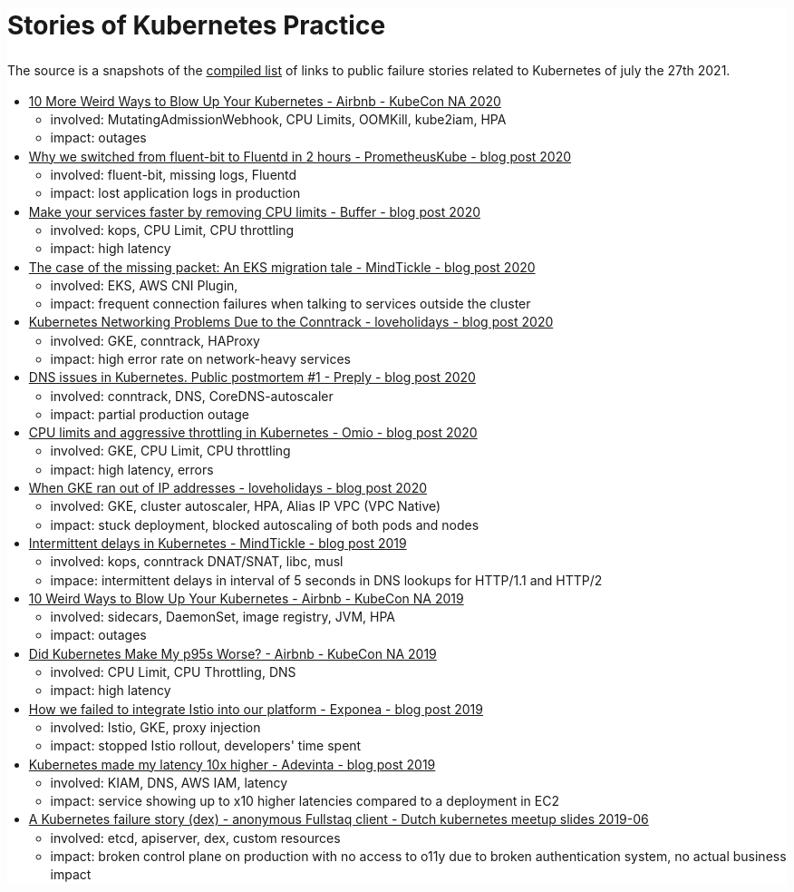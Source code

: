 # Stories of Kubernetes Practice
The source is a snapshots of the [compiled list](https://k8s.af) of links to public failure stories related to Kubernetes of july the 27th 2021. 

-   [10 More Weird Ways to Blow Up Your Kubernetes - Airbnb - KubeCon NA 2020](https://www.youtube.com/watch?v=4CT0cI62YHk)
    -   involved: MutatingAdmissionWebhook, CPU Limits, OOMKill, kube2iam, HPA
    -   impact: outages
-   [Why we switched from fluent-bit to Fluentd in 2 hours - PrometheusKube - blog post 2020](https://prometheuskube.com/why-we-switched-from-fluent-bit-to-fluentd-in-2-hours)
    -   involved: fluent-bit, missing logs, Fluentd
    -   impact: lost application logs in production
-   [Make your services faster by removing CPU limits - Buffer - blog post 2020](https://erickhun.com/posts/kubernetes-faster-services-no-cpu-limits/)
    -   involved: kops, CPU Limit, CPU throttling
    -   impact: high latency
-   [The case of the missing packet: An EKS migration tale - MindTickle - blog post 2020](https://yashmehrotra.com/post/2020-03-16-case-of-missing-packet/)
    -   involved: EKS, AWS CNI Plugin,
    -   impact: frequent connection failures when talking to services outside the cluster
-   [Kubernetes Networking Problems Due to the Conntrack - loveholidays - blog post 2020](https://deploy.live/blog/kubernetes-networking-problems-due-to-the-conntrack/)
    -   involved: GKE, conntrack, HAProxy
    -   impact: high error rate on network-heavy services
-   [DNS issues in Kubernetes. Public postmortem #1 - Preply - blog post 2020](https://medium.com/preply-engineering/dns-postmortem-e169efd45afd)
    -   involved: conntrack, DNS, CoreDNS-autoscaler
    -   impact: partial production outage
-   [CPU limits and aggressive throttling in Kubernetes - Omio - blog post 2020](https://medium.com/omio-engineering/cpu-limits-and-aggressive-throttling-in-kubernetes-c5b20bd8a718)
    -   involved: GKE, CPU Limit, CPU throttling
    -   impact: high latency, errors
-   [When GKE ran out of IP addresses - loveholidays - blog post 2020](https://deploy.live/blog/when-gke-ran-out-of-ip-addresses/)
    -   involved: GKE, cluster autoscaler, HPA, Alias IP VPC (VPC Native)
    -   impact: stuck deployment, blocked autoscaling of both pods and nodes 
-   [Intermittent delays in Kubernetes - MindTickle - blog post 2019](https://medium.com/techmindtickle/intermittent-delays-in-kubernetes-e9de8239e2fa)
    -   involved: kops, conntrack DNAT/SNAT, libc, musl
    -   impace: intermittent delays in interval of 5 seconds in DNS lookups for HTTP/1.1 and HTTP/2
-   [10 Weird Ways to Blow Up Your Kubernetes - Airbnb - KubeCon NA 2019](https://www.youtube.com/watch?v=FrQ8Lwm9_j8)
    -   involved: sidecars, DaemonSet, image registry, JVM, HPA
    -   impact: outages
-   [Did Kubernetes Make My p95s Worse? - Airbnb - KubeCon NA 2019](https://www.youtube.com/watch?v=QXApVwRBeys)
    -   involved: CPU Limit, CPU Throttling, DNS
    -   impact: high latency
-   [How we failed to integrate Istio into our platform - Exponea - blog post 2019](https://medium.com/@jakubkulich/sailing-with-the-istio-through-the-shallow-water-8ae81668381e)
    -   involved: Istio, GKE, proxy injection
    -   impact: stopped Istio rollout, developers' time spent
-   [Kubernetes made my latency 10x higher - Adevinta - blog post 2019](https://srvaroa.github.io/kubernetes/migration/latency/dns/java/aws/microservices/2019/10/22/kubernetes-added-a-0-to-my-latency.html)
    -   involved: KIAM, DNS, AWS IAM, latency
    -   impact: service showing up to x10 higher latencies compared to a deployment in EC2
-   [A Kubernetes failure story (dex) - anonymous Fullstaq client - Dutch kubernetes meetup slides 2019-06](https://pieterlange.github.io/failure-stories/2019-06.dex.html)
    -   involved: etcd, apiserver, dex, custom resources
    -   impact: broken control plane on production with no access to o11y due to broken authentication system, no actual business impact